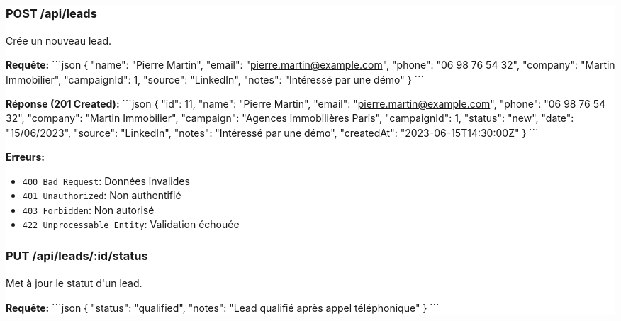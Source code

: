 ### POST /api/leads

Crée un nouveau lead.

**Requête:**
\`\`\`json
{
  "name": "Pierre Martin",
  "email": "pierre.martin@example.com",
  "phone": "06 98 76 54 32",
  "company": "Martin Immobilier",
  "campaignId": 1,
  "source": "LinkedIn",
  "notes": "Intéressé par une démo"
}
\`\`\`

**Réponse (201 Created):**
\`\`\`json
{
  "id": 11,
  "name": "Pierre Martin",
  "email": "pierre.martin@example.com",
  "phone": "06 98 76 54 32",
  "company": "Martin Immobilier",
  "campaign": "Agences immobilières Paris",
  "campaignId": 1,
  "status": "new",
  "date": "15/06/2023",
  "source": "LinkedIn",
  "notes": "Intéressé par une démo",
  "createdAt": "2023-06-15T14:30:00Z"
}
\`\`\`

**Erreurs:**
- `400 Bad Request`: Données invalides
- `401 Unauthorized`: Non authentifié
- `403 Forbidden`: Non autorisé
- `422 Unprocessable Entity`: Validation échouée

### PUT /api/leads/:id/status

Met à jour le statut d'un lead.

**Requête:**
\`\`\`json
{
  "status": "qualified",
  "notes": "Lead qualifié après appel téléphonique"
}
\`\`\`
